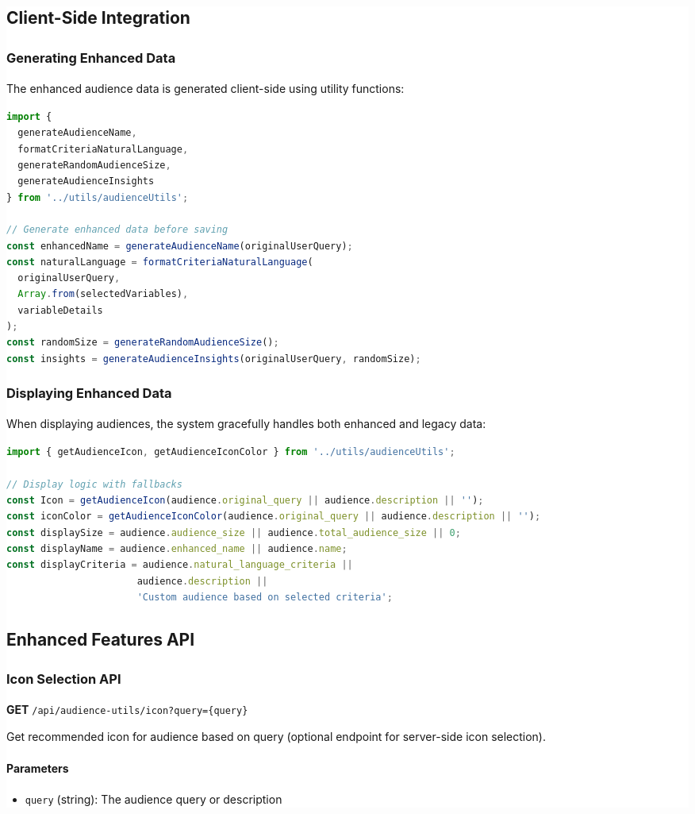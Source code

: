 ## Client-Side Integration

### Generating Enhanced Data

The enhanced audience data is generated client-side using utility functions:

```typescript
import {
  generateAudienceName,
  formatCriteriaNaturalLanguage,
  generateRandomAudienceSize,
  generateAudienceInsights
} from '../utils/audienceUtils';

// Generate enhanced data before saving
const enhancedName = generateAudienceName(originalUserQuery);
const naturalLanguage = formatCriteriaNaturalLanguage(
  originalUserQuery,
  Array.from(selectedVariables),
  variableDetails
);
const randomSize = generateRandomAudienceSize();
const insights = generateAudienceInsights(originalUserQuery, randomSize);
```

### Displaying Enhanced Data

When displaying audiences, the system gracefully handles both enhanced and legacy data:

```typescript
import { getAudienceIcon, getAudienceIconColor } from '../utils/audienceUtils';

// Display logic with fallbacks
const Icon = getAudienceIcon(audience.original_query || audience.description || '');
const iconColor = getAudienceIconColor(audience.original_query || audience.description || '');
const displaySize = audience.audience_size || audience.total_audience_size || 0;
const displayName = audience.enhanced_name || audience.name;
const displayCriteria = audience.natural_language_criteria || 
                       audience.description || 
                       'Custom audience based on selected criteria';
```

## Enhanced Features API

### Icon Selection API

**GET** `/api/audience-utils/icon?query={query}`

Get recommended icon for audience based on query (optional endpoint for server-side icon selection).

#### Parameters
- `query` (string): The audience query or description
